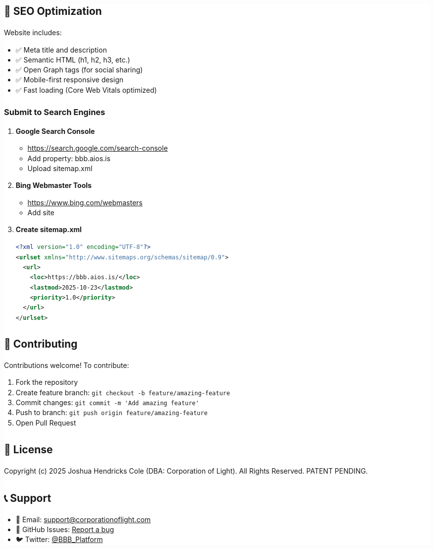 ## 📝 SEO Optimization

Website includes:
- ✅ Meta title and description
- ✅ Semantic HTML (h1, h2, h3, etc.)
- ✅ Open Graph tags (for social sharing)
- ✅ Mobile-first responsive design
- ✅ Fast loading (Core Web Vitals optimized)

### Submit to Search Engines

1. **Google Search Console**
   - https://search.google.com/search-console
   - Add property: bbb.aios.is
   - Upload sitemap.xml

2. **Bing Webmaster Tools**
   - https://www.bing.com/webmasters
   - Add site

3. **Create sitemap.xml**
   ```xml
   <?xml version="1.0" encoding="UTF-8"?>
   <urlset xmlns="http://www.sitemaps.org/schemas/sitemap/0.9">
     <url>
       <loc>https://bbb.aios.is/</loc>
       <lastmod>2025-10-23</lastmod>
       <priority>1.0</priority>
     </url>
   </urlset>
   ```

## 🤝 Contributing

Contributions welcome! To contribute:

1. Fork the repository
2. Create feature branch: `git checkout -b feature/amazing-feature`
3. Commit changes: `git commit -m 'Add amazing feature'`
4. Push to branch: `git push origin feature/amazing-feature`
5. Open Pull Request

## 📄 License

Copyright (c) 2025 Joshua Hendricks Cole (DBA: Corporation of Light).
All Rights Reserved. PATENT PENDING.

## 📞 Support

- 📧 Email: support@corporationoflight.com
- 💬 GitHub Issues: [Report a bug](https://github.com/yourusername/bbb-website/issues)
- 🐦 Twitter: [@BBB_Platform](https://twitter.com)
